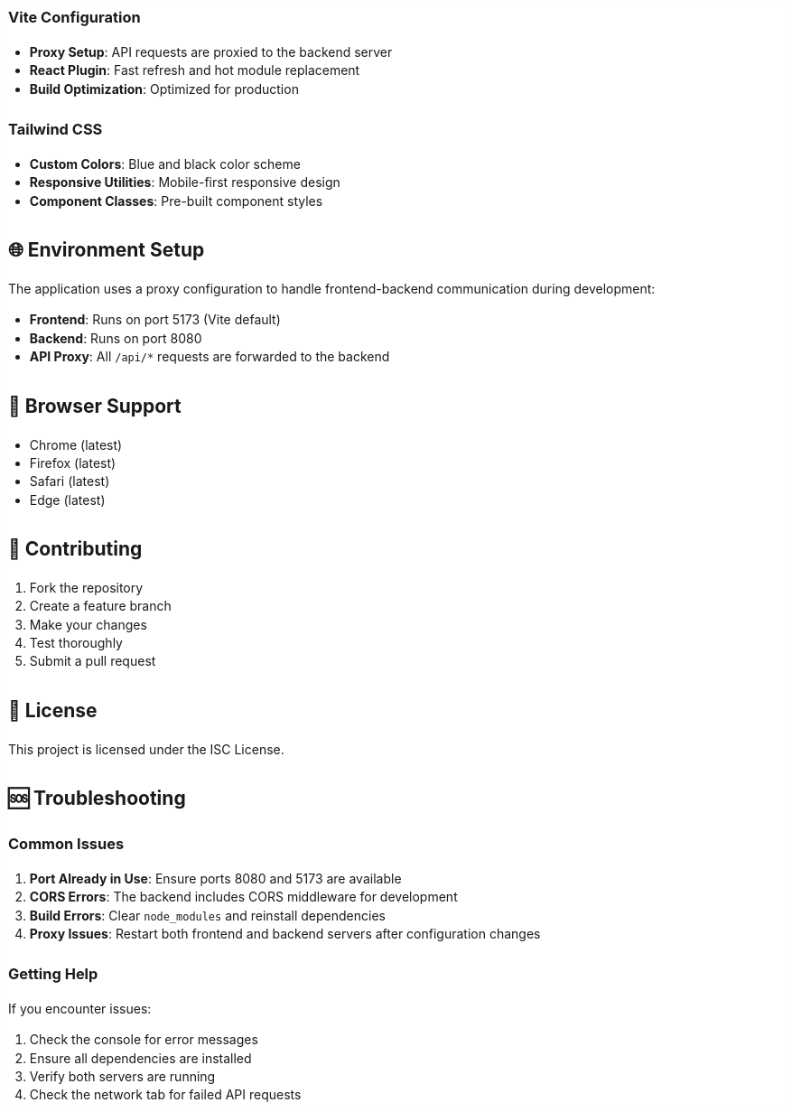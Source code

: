 ### Vite Configuration
- **Proxy Setup**: API requests are proxied to the backend server
- **React Plugin**: Fast refresh and hot module replacement
- **Build Optimization**: Optimized for production

### Tailwind CSS
- **Custom Colors**: Blue and black color scheme
- **Responsive Utilities**: Mobile-first responsive design
- **Component Classes**: Pre-built component styles

## 🌐 Environment Setup

The application uses a proxy configuration to handle frontend-backend communication during development:

- **Frontend**: Runs on port 5173 (Vite default)
- **Backend**: Runs on port 8080
- **API Proxy**: All `/api/*` requests are forwarded to the backend

## 📱 Browser Support

- Chrome (latest)
- Firefox (latest)
- Safari (latest)
- Edge (latest)

## 🤝 Contributing

1. Fork the repository
2. Create a feature branch
3. Make your changes
4. Test thoroughly
5. Submit a pull request

## 📄 License

This project is licensed under the ISC License.

## 🆘 Troubleshooting

### Common Issues

1. **Port Already in Use**: Ensure ports 8080 and 5173 are available
2. **CORS Errors**: The backend includes CORS middleware for development
3. **Build Errors**: Clear `node_modules` and reinstall dependencies
4. **Proxy Issues**: Restart both frontend and backend servers after configuration changes

### Getting Help

If you encounter issues:
1. Check the console for error messages
2. Ensure all dependencies are installed
3. Verify both servers are running
4. Check the network tab for failed API requests

